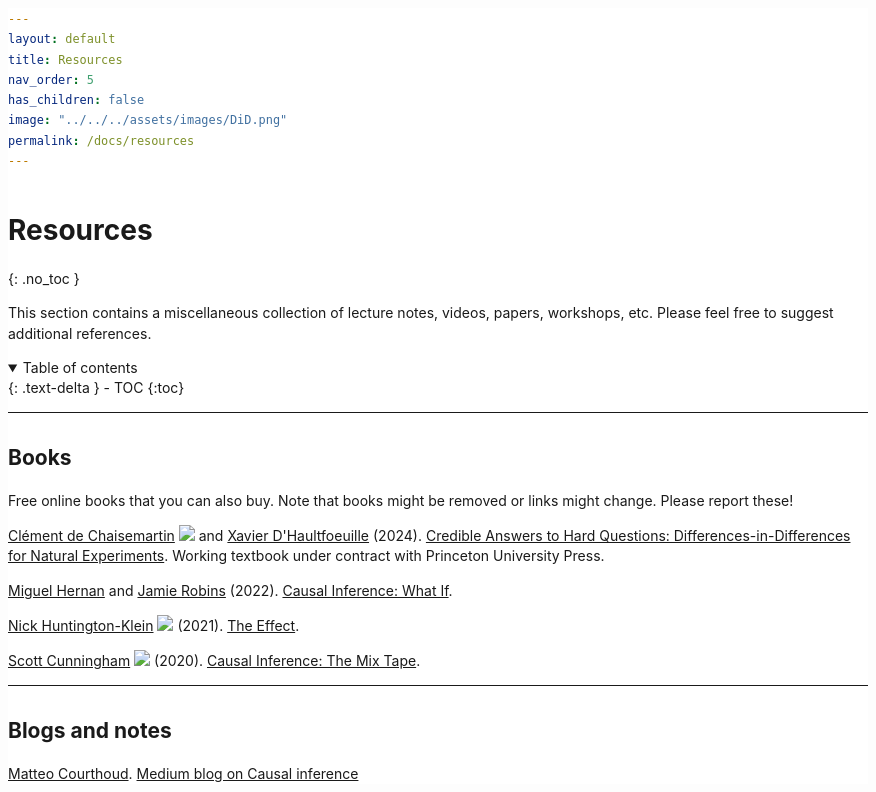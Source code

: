```yaml
---
layout: default
title: Resources
nav_order: 5
has_children: false
image: "../../../assets/images/DiD.png"
permalink: /docs/resources
---
```


# Resources
{: .no_toc }

This section contains a miscellaneous collection of lecture notes, videos, papers, workshops, etc. Please feel free to suggest additional references.


<details open markdown="block">
  <summary>
    Table of contents
  </summary>
  {: .text-delta }
- TOC
{:toc}
</details>

---

## Books
Free online books that you can also buy. Note that books might be removed or links might change. Please report these!

[Clément de Chaisemartin](https://sites.google.com/site/clementdechaisemartin/) [<img width="12px" src="https://cdn.jsdelivr.net/npm/simple-icons@v5/icons/twitter.svg" />](https://twitter.com/CdeChaisemartin) and [Xavier D'Haultfoeuille](https://faculty.crest.fr/xdhaultfoeuille/) (2024). [Credible Answers to Hard Questions:  Differences-in-Differences for Natural Experiments](https://papers.ssrn.com/sol3/papers.cfm?abstract_id=4487202). Working textbook under contract with Princeton University Press.

[Miguel Hernan](https://www.hsph.harvard.edu/miguel-hernan/) and [Jamie Robins](https://www.hsph.harvard.edu/james-robins/) (2022). [Causal Inference: What If](https://www.hsph.harvard.edu/miguel-hernan/causal-inference-book/).

[Nick Huntington-Klein](https://nickchk.com/) [<img width="12px" src="https://cdn.jsdelivr.net/npm/simple-icons@v5/icons/twitter.svg" />](https://twitter.com/nickchk) (2021). [The Effect](https://theeffectbook.net/).

[Scott Cunningham](https://www.scunning.com/) [<img width="12px" src="https://cdn.jsdelivr.net/npm/simple-icons@v5/icons/twitter.svg" />](https://twitter.com/causalinf) (2020). [Causal Inference: The Mix Tape](https://mixtape.scunning.com/).



---

## Blogs and notes

[Matteo Courthoud](https://matteocourthoud.github.io/). [Medium blog on Causal inference](https://medium.com/@matteo.courthoud)
